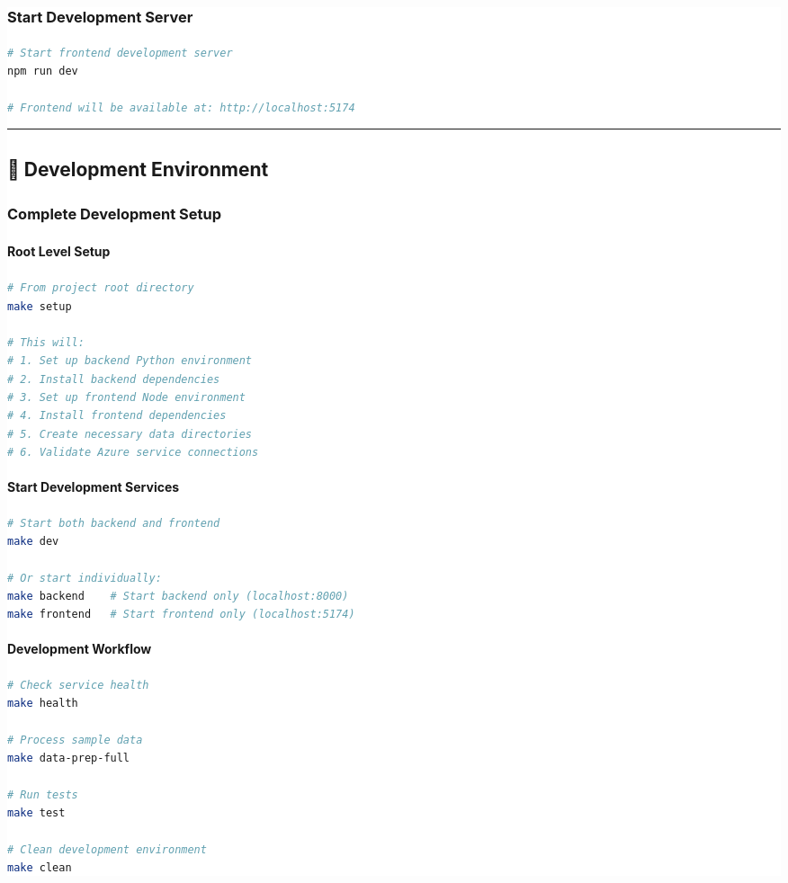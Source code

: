 ### **Start Development Server**
```bash
# Start frontend development server
npm run dev

# Frontend will be available at: http://localhost:5174
```

---

## 🔧 Development Environment

### **Complete Development Setup**

#### **Root Level Setup**
```bash
# From project root directory
make setup

# This will:
# 1. Set up backend Python environment
# 2. Install backend dependencies  
# 3. Set up frontend Node environment
# 4. Install frontend dependencies
# 5. Create necessary data directories
# 6. Validate Azure service connections
```

#### **Start Development Services**
```bash
# Start both backend and frontend
make dev

# Or start individually:
make backend    # Start backend only (localhost:8000)
make frontend   # Start frontend only (localhost:5174)
```

#### **Development Workflow**
```bash
# Check service health
make health

# Process sample data
make data-prep-full

# Run tests
make test

# Clean development environment
make clean
```
